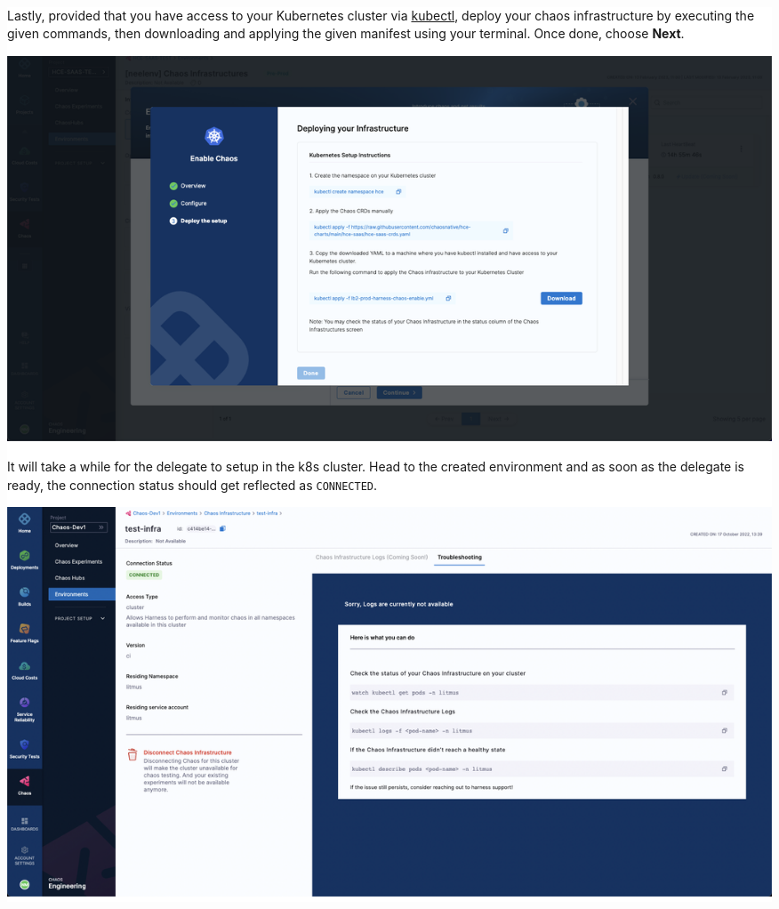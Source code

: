 Lastly, provided that you have access to your Kubernetes cluster via [kubectl](https://kubernetes.io/docs/reference/kubectl/), deploy your chaos infrastructure by executing the given commands, then downloading and applying the given manifest using your terminal. Once done, choose **Next**.

![Deploy Chaos Infrastructure](./static/first-chaos/deploy-chaos-infrastructure.png)

It will take a while for the delegate to setup in the k8s cluster. Head to the created environment and as soon as the delegate is ready, the connection status should get reflected as `CONNECTED`.

![Infrastructure State](./static/first-chaos/infrastructure-state.png)
